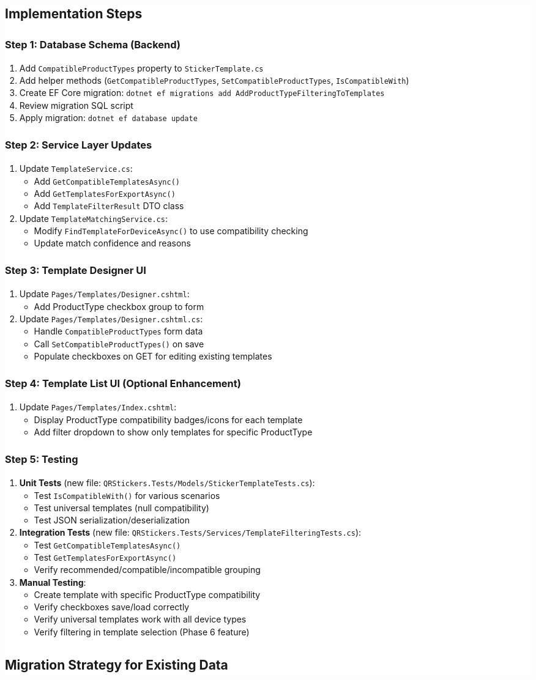 ## Implementation Steps

### Step 1: Database Schema (Backend)
1. Add `CompatibleProductTypes` property to `StickerTemplate.cs`
2. Add helper methods (`GetCompatibleProductTypes`, `SetCompatibleProductTypes`, `IsCompatibleWith`)
3. Create EF Core migration: `dotnet ef migrations add AddProductTypeFilteringToTemplates`
4. Review migration SQL script
5. Apply migration: `dotnet ef database update`

### Step 2: Service Layer Updates
1. Update `TemplateService.cs`:
   - Add `GetCompatibleTemplatesAsync()`
   - Add `GetTemplatesForExportAsync()`
   - Add `TemplateFilterResult` DTO class
2. Update `TemplateMatchingService.cs`:
   - Modify `FindTemplateForDeviceAsync()` to use compatibility checking
   - Update match confidence and reasons

### Step 3: Template Designer UI
1. Update `Pages/Templates/Designer.cshtml`:
   - Add ProductType checkbox group to form
2. Update `Pages/Templates/Designer.cshtml.cs`:
   - Handle `CompatibleProductTypes` form data
   - Call `SetCompatibleProductTypes()` on save
   - Populate checkboxes on GET for editing existing templates

### Step 4: Template List UI (Optional Enhancement)
1. Update `Pages/Templates/Index.cshtml`:
   - Display ProductType compatibility badges/icons for each template
   - Add filter dropdown to show only templates for specific ProductType

### Step 5: Testing
1. **Unit Tests** (new file: `QRStickers.Tests/Models/StickerTemplateTests.cs`):
   - Test `IsCompatibleWith()` for various scenarios
   - Test universal templates (null compatibility)
   - Test JSON serialization/deserialization
2. **Integration Tests** (new file: `QRStickers.Tests/Services/TemplateFilteringTests.cs`):
   - Test `GetCompatibleTemplatesAsync()`
   - Test `GetTemplatesForExportAsync()`
   - Verify recommended/compatible/incompatible grouping
3. **Manual Testing**:
   - Create template with specific ProductType compatibility
   - Verify checkboxes save/load correctly
   - Verify universal templates work with all device types
   - Verify filtering in template selection (Phase 6 feature)

## Migration Strategy for Existing Data
